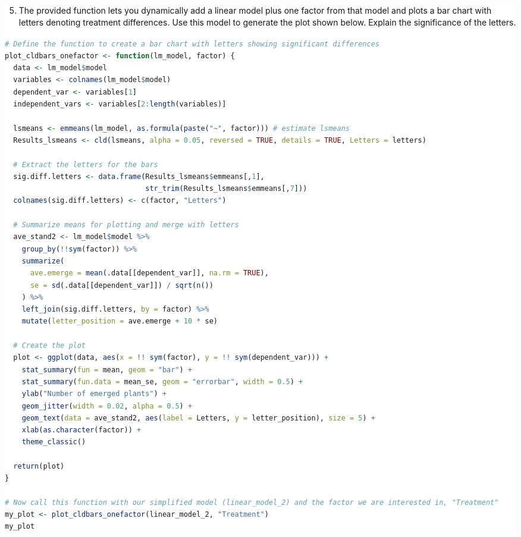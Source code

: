 5.  The provided function lets you dynamically add a linear model plus
    one factor from that model and plots a bar chart with letters
    denoting treatment differences. Use this model to generate the plot
    shown below. Explain the significance of the letters.

``` r
# Define the function to create a bar chart with letters showing significant differences
plot_cldbars_onefactor <- function(lm_model, factor) {
  data <- lm_model$model
  variables <- colnames(lm_model$model)
  dependent_var <- variables[1]
  independent_vars <- variables[2:length(variables)]
  
  lsmeans <- emmeans(lm_model, as.formula(paste("~", factor))) # estimate lsmeans
  Results_lsmeans <- cld(lsmeans, alpha = 0.05, reversed = TRUE, details = TRUE, Letters = letters)
  
  # Extract the letters for the bars
  sig.diff.letters <- data.frame(Results_lsmeans$emmeans[,1], 
                                 str_trim(Results_lsmeans$emmeans[,7]))
  colnames(sig.diff.letters) <- c(factor, "Letters")
  
  # Summarize means for plotting and merge with letters
  ave_stand2 <- lm_model$model %>%
    group_by(!!sym(factor)) %>%
    summarize(
      ave.emerge = mean(.data[[dependent_var]], na.rm = TRUE),
      se = sd(.data[[dependent_var]]) / sqrt(n())
    ) %>%
    left_join(sig.diff.letters, by = factor) %>%
    mutate(letter_position = ave.emerge + 10 * se)
  
  # Create the plot
  plot <- ggplot(data, aes(x = !! sym(factor), y = !! sym(dependent_var))) + 
    stat_summary(fun = mean, geom = "bar") +
    stat_summary(fun.data = mean_se, geom = "errorbar", width = 0.5) +
    ylab("Number of emerged plants") + 
    geom_jitter(width = 0.02, alpha = 0.5) +
    geom_text(data = ave_stand2, aes(label = Letters, y = letter_position), size = 5) +
    xlab(as.character(factor)) +
    theme_classic()
  
  return(plot)
}

# Now call this function with our simplified model (linear_model_2) and the factor we are interested in, "Treatment"
my_plot <- plot_cldbars_onefactor(linear_model_2, "Treatment")
my_plot
```
